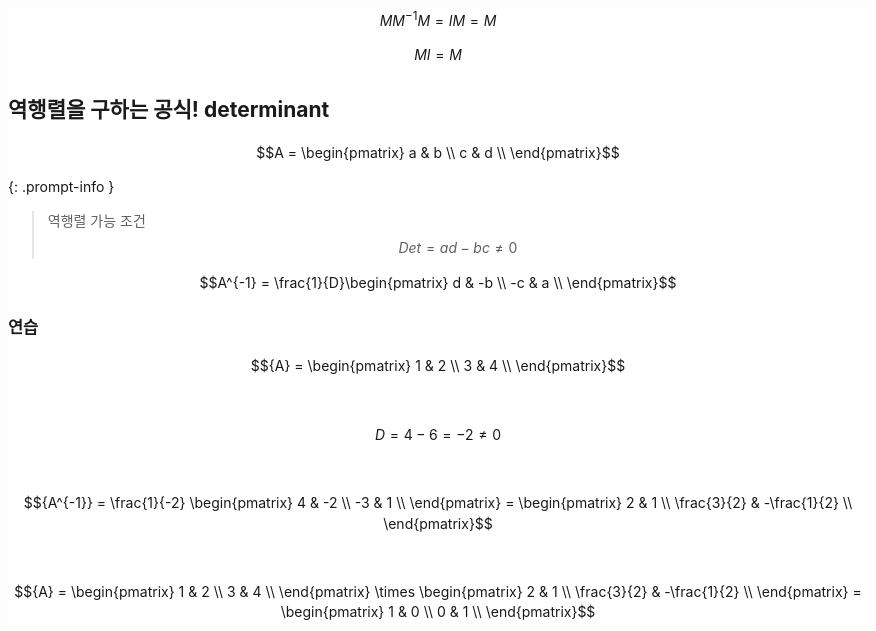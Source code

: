 $$MM^{-1}M = IM = M$$   

$$MI = M$$   

## 역행렬을 구하는 공식! determinant
  
$$A =
 \begin{pmatrix}
  a & b \\
  c & d \\
 \end{pmatrix}$$   

 {: .prompt-info }
> 역행렬 가능 조건
> $$Det = ad - bc \neq 0$$

 $$A^{-1} = \frac{1}{D}\begin{pmatrix}
  d & -b \\
  -c & a \\
 \end{pmatrix}$$

### 연습

$${A} =
 \begin{pmatrix}
  1 & 2 \\
  3 & 4 \\
 \end{pmatrix}$$   

 <br>

 $$D = 4 - 6 = -2 \neq 0$$   

 <br>

 $${A^{-1}} =
\frac{1}{-2} \begin{pmatrix}
  4 & -2 \\
  -3 & 1 \\
 \end{pmatrix} = \begin{pmatrix}
  2 & 1 \\
  \frac{3}{2} & -\frac{1}{2} \\
 \end{pmatrix}$$   

 <br>

$${A} =
 \begin{pmatrix}
  1 & 2 \\
  3 & 4 \\
 \end{pmatrix} \times \begin{pmatrix}
  2 & 1 \\
  \frac{3}{2} & -\frac{1}{2} \\
 \end{pmatrix} = \begin{pmatrix}
  1 & 0 \\
  0 & 1 \\
 \end{pmatrix}$$   
